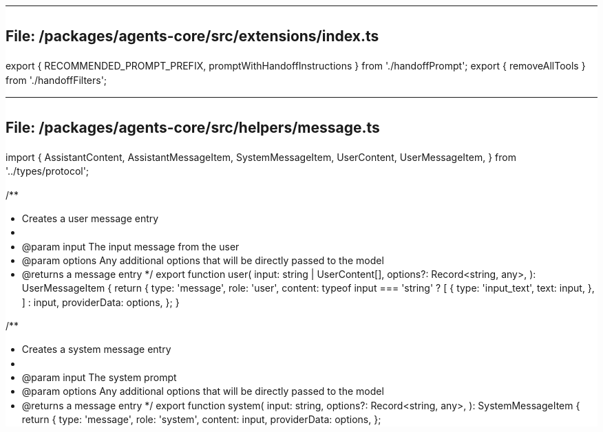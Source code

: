 

---
File: /packages/agents-core/src/extensions/index.ts
---

export { RECOMMENDED_PROMPT_PREFIX, promptWithHandoffInstructions } from './handoffPrompt';
export { removeAllTools } from './handoffFilters';


---
File: /packages/agents-core/src/helpers/message.ts
---

import {
  AssistantContent,
  AssistantMessageItem,
  SystemMessageItem,
  UserContent,
  UserMessageItem,
} from '../types/protocol';

/**
 * Creates a user message entry
 *
 * @param input The input message from the user
 * @param options Any additional options that will be directly passed to the model
 * @returns a message entry
 */
export function user(
  input: string | UserContent[],
  options?: Record<string, any>,
): UserMessageItem {
  return {
    type: 'message',
    role: 'user',
    content:
      typeof input === 'string'
        ? [
            {
              type: 'input_text',
              text: input,
            },
          ]
        : input,
    providerData: options,
  };
}

/**
 * Creates a system message entry
 *
 * @param input The system prompt
 * @param options Any additional options that will be directly passed to the model
 * @returns a message entry
 */
export function system(
  input: string,
  options?: Record<string, any>,
): SystemMessageItem {
  return {
    type: 'message',
    role: 'system',
    content: input,
    providerData: options,
  };